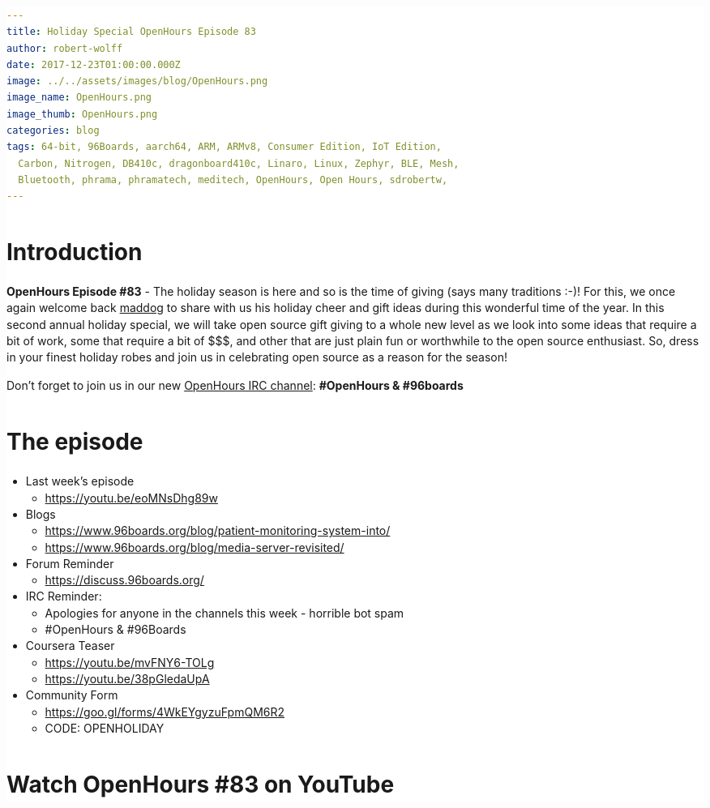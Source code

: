 ```yaml
---
title: Holiday Special OpenHours Episode 83
author: robert-wolff
date: 2017-12-23T01:00:00.000Z
image: ../../assets/images/blog/OpenHours.png
image_name: OpenHours.png
image_thumb: OpenHours.png
categories: blog
tags: 64-bit, 96Boards, aarch64, ARM, ARMv8, Consumer Edition, IoT Edition,
  Carbon, Nitrogen, DB410c, dragonboard410c, Linaro, Linux, Zephyr, BLE, Mesh,
  Bluetooth, phrama, phramatech, meditech, OpenHours, Open Hours, sdrobertw,
---
```


# Introduction

**OpenHours Episode #83** - The holiday season is here and so is the time of giving (says many traditions :-)! For this, we once again welcome back [maddog](https://twitter.com/maddoghall) to share with us his holiday cheer and gift ideas during this wonderful time of the year. In this second annual holiday special, we will take open source gift giving to a whole new level as we look into some ideas that require a bit of work, some that require a bit of $$$, and other that are just plain fun or worthwhile to the open source enthusiast. So, dress in your finest holiday robes and join us in celebrating open source as a reason for the season!

Don’t forget to join us in our new [OpenHours IRC channel](https://webchat.freenode.net/): **#OpenHours & #96boards**

# The episode

- Last week’s episode
  - https://youtu.be/eoMNsDhg89w
- Blogs
  - https://www.96boards.org/blog/patient-monitoring-system-into/
  - https://www.96boards.org/blog/media-server-revisited/
- Forum Reminder
  - https://discuss.96boards.org/
- IRC Reminder:
  - Apologies for anyone in the channels this week - horrible bot spam
  - #OpenHours & #96Boards
- Coursera Teaser
  - https://youtu.be/mvFNY6-TOLg
  - https://youtu.be/38pGledaUpA
- Community Form
  - https://goo.gl/forms/4WkEYgyzuFpmQM6R2
  - CODE: OPENHOLIDAY

# Watch OpenHours #83 on YouTube
